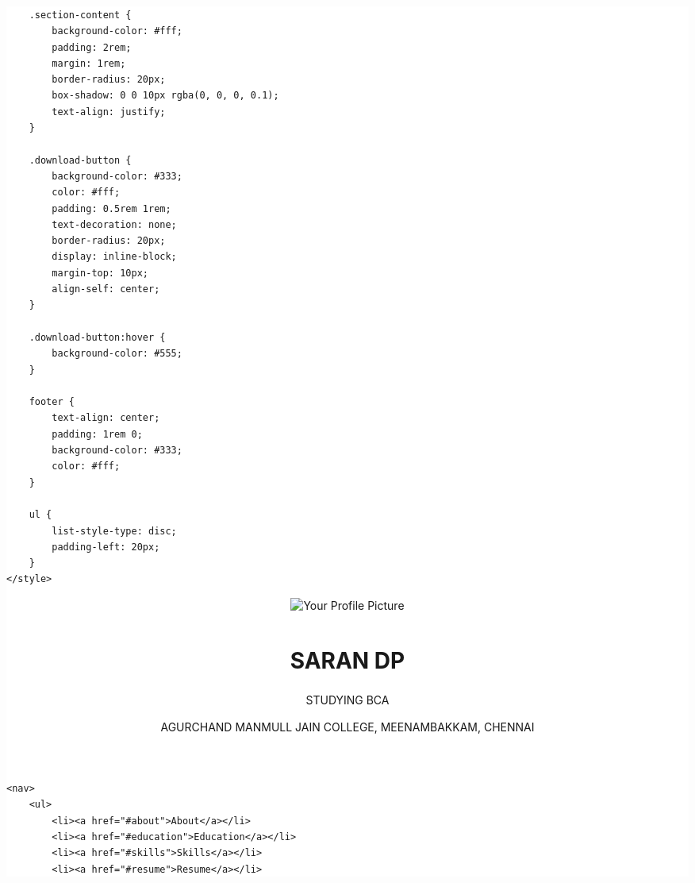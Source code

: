         .section-content {
            background-color: #fff;
            padding: 2rem;
            margin: 1rem;
            border-radius: 20px;
            box-shadow: 0 0 10px rgba(0, 0, 0, 0.1);
            text-align: justify;
        }

        .download-button {
            background-color: #333;
            color: #fff;
            padding: 0.5rem 1rem;
            text-decoration: none;
            border-radius: 20px;
            display: inline-block;
            margin-top: 10px;
            align-self: center;
        }

        .download-button:hover {
            background-color: #555;
        }

        footer {
            text-align: center;
            padding: 1rem 0;
            background-color: #333;
            color: #fff;
        }

        ul {
            list-style-type: disc;
            padding-left: 20px;
        }
    </style>
</head>
<body>
    <header>
        <div class="header-content">
            <!-- Add your profile picture here -->
            <img src="C:\Users\Divya krishnan\OneDrive\Pictures\ドキュメント\Desktop\krishna.jpg" alt="Your Profile Picture" class="profile-picture">
            <h1>SARAN DP</h1>
            <p>STUDYING BCA</p>
            <p>AGURCHAND MANMULL JAIN COLLEGE, MEENAMBAKKAM, CHENNAI</p>
        </div>
    </header>

    <nav>
        <ul>
            <li><a href="#about">About</a></li>
            <li><a href="#education">Education</a></li>
            <li><a href="#skills">Skills</a></li>
            <li><a href="#resume">Resume</a></li>
           